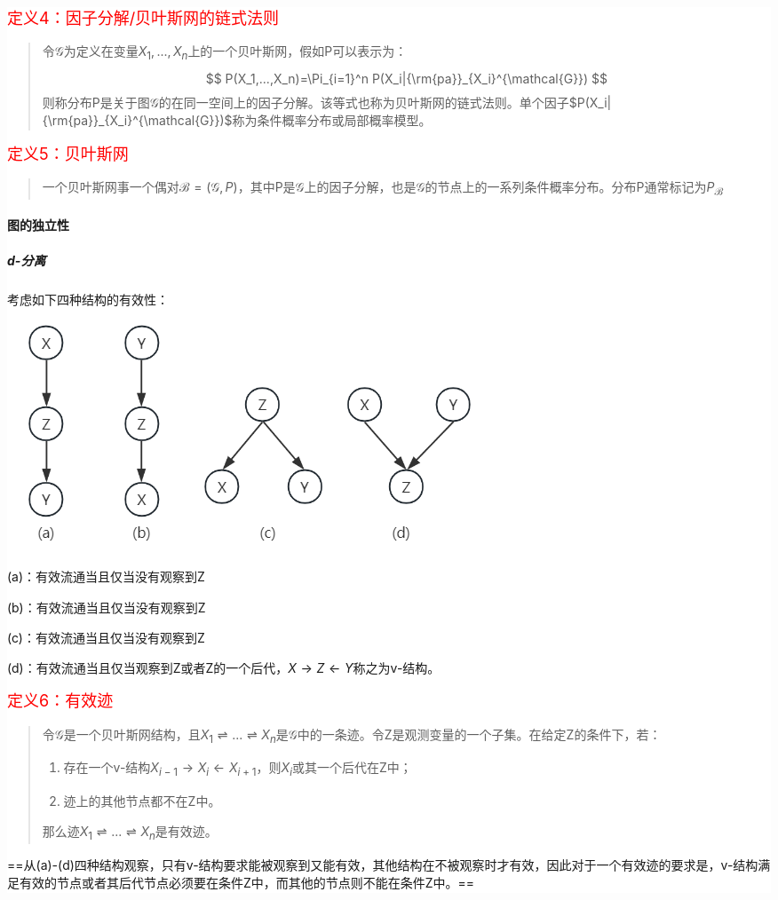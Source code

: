 <span style="color: red; font-size: 18px">定义4：因子分解/贝叶斯网的链式法则</span>

> 令$\mathcal{G}$为定义在变量$X_1,...,X_n$上的一个贝叶斯网，假如P可以表示为：
> $$
> P(X_1,...,X_n)=\Pi_{i=1}^n P(X_i|{\rm{pa}}_{X_i}^{\mathcal{G}})
> $$
> 则称分布P是关于图$\mathcal{G}$的在同一空间上的因子分解。该等式也称为贝叶斯网的链式法则。单个因子$P(X_i|{\rm{pa}}_{X_i}^{\mathcal{G}})$称为条件概率分布或局部概率模型。

<span style="color: red; font-size: 18px">定义5：贝叶斯网</span>

> 一个贝叶斯网事一个偶对$\mathcal{B}=(\mathcal{G},P)$，其中P是$\mathcal{G}$上的因子分解，也是$\mathcal{G}$的节点上的一系列条件概率分布。分布P通常标记为$P_{\mathcal{B}}$

#### 图的独立性

##### d-分离

考虑如下四种结构的有效性：

![image-20240408163727929](images/image-20240408163727929.png)

(a)：有效流通当且仅当没有观察到Z

(b)：有效流通当且仅当没有观察到Z

(c)：有效流通当且仅当没有观察到Z

(d)：有效流通当且仅当观察到Z或者Z的一个后代，$X \rightarrow Z \leftarrow Y$称之为v-结构。

<span style="color: red; font-size: 18px">定义6：有效迹</span>

> 令$\mathcal{G}$是一个贝叶斯网结构，且$X_1 \rightleftharpoons ... \rightleftharpoons X_n$是${\mathcal{G}}$中的一条迹。令Z是观测变量的一个子集。在给定Z的条件下，若：
>
> 1. 存在一个v-结构$X_{i-1} \rightarrow X_i \leftarrow X_{i+1}$，则$X_i$或其一个后代在Z中；
>
> 2. 迹上的其他节点都不在Z中。
>
> 那么迹$X_1 \rightleftharpoons ... \rightleftharpoons X_n$是有效迹。

==从(a)-(d)四种结构观察，只有v-结构要求能被观察到又能有效，其他结构在不被观察时才有效，因此对于一个有效迹的要求是，v-结构满足有效的节点或者其后代节点必须要在条件Z中，而其他的节点则不能在条件Z中。==
